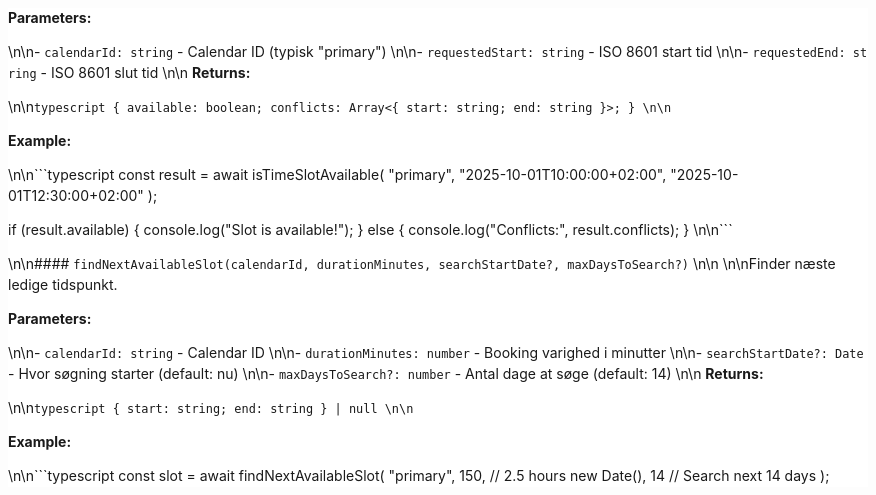**Parameters:**

\n\n- `calendarId: string` - Calendar ID (typisk "primary")
\n\n- `requestedStart: string` - ISO 8601 start tid
\n\n- `requestedEnd: string` - ISO 8601 slut tid
\n\n
**Returns:**

\n\n```typescript
{
  available: boolean;
  conflicts: Array<{ start: string; end: string }>;
}
\n\n```

**Example:**

\n\n```typescript
const result = await isTimeSlotAvailable(
    "primary",
    "2025-10-01T10:00:00+02:00",
    "2025-10-01T12:30:00+02:00"
);

if (result.available) {
    console.log("Slot is available!");
} else {
    console.log("Conflicts:", result.conflicts);
}
\n\n```

\n\n#### `findNextAvailableSlot(calendarId, durationMinutes, searchStartDate?, maxDaysToSearch?)`
\n\n
\n\nFinder næste ledige tidspunkt.

**Parameters:**

\n\n- `calendarId: string` - Calendar ID
\n\n- `durationMinutes: number` - Booking varighed i minutter
\n\n- `searchStartDate?: Date` - Hvor søgning starter (default: nu)
\n\n- `maxDaysToSearch?: number` - Antal dage at søge (default: 14)
\n\n
**Returns:**

\n\n```typescript
{ start: string; end: string } | null
\n\n```

**Example:**

\n\n```typescript
const slot = await findNextAvailableSlot(
    "primary",
    150, // 2.5 hours
    new Date(),
    14 // Search next 14 days
);
